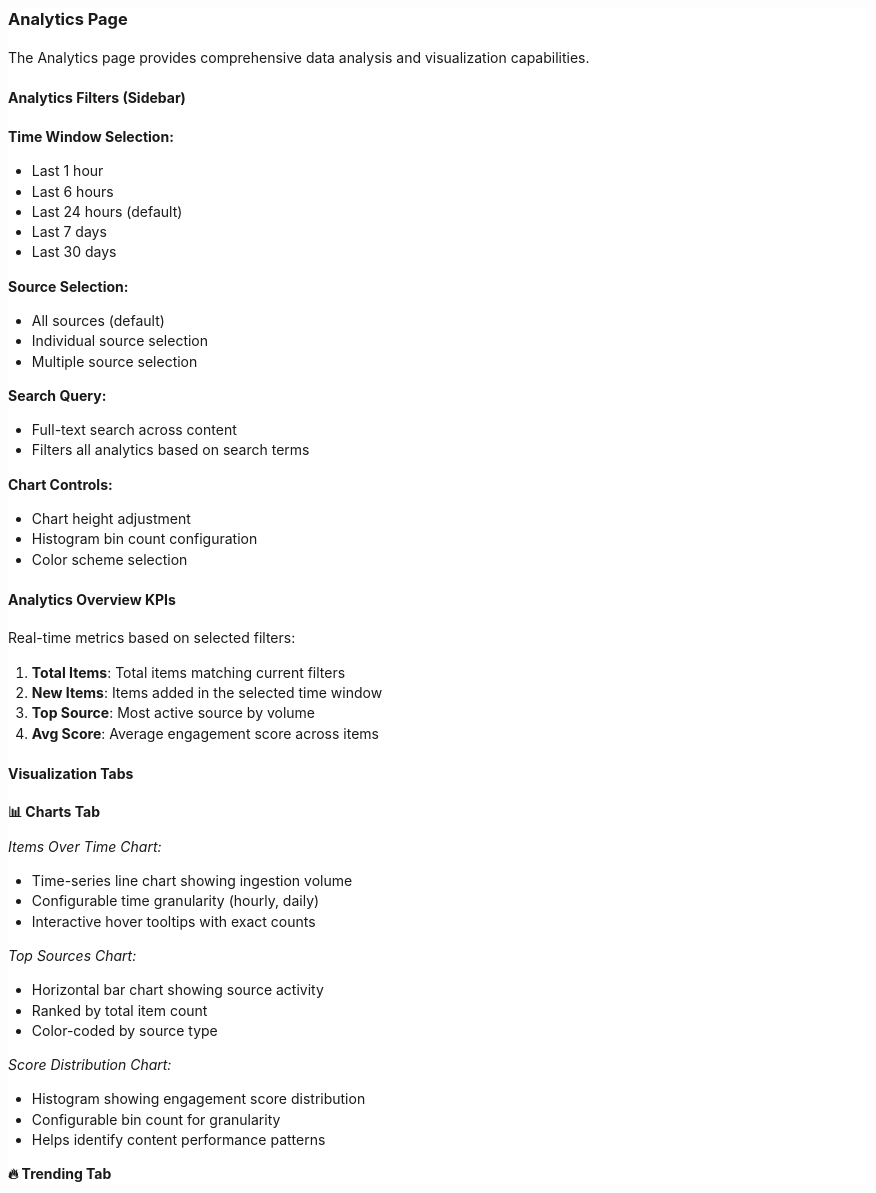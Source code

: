 ### Analytics Page

The Analytics page provides comprehensive data analysis and visualization capabilities.

#### Analytics Filters (Sidebar)

**Time Window Selection:**
- Last 1 hour
- Last 6 hours
- Last 24 hours (default)
- Last 7 days
- Last 30 days

**Source Selection:**
- All sources (default)
- Individual source selection
- Multiple source selection

**Search Query:**
- Full-text search across content
- Filters all analytics based on search terms

**Chart Controls:**
- Chart height adjustment
- Histogram bin count configuration
- Color scheme selection

#### Analytics Overview KPIs

Real-time metrics based on selected filters:

1. **Total Items**: Total items matching current filters
2. **New Items**: Items added in the selected time window
3. **Top Source**: Most active source by volume
4. **Avg Score**: Average engagement score across items

#### Visualization Tabs

**📊 Charts Tab**

*Items Over Time Chart:*
- Time-series line chart showing ingestion volume
- Configurable time granularity (hourly, daily)
- Interactive hover tooltips with exact counts

*Top Sources Chart:*
- Horizontal bar chart showing source activity
- Ranked by total item count
- Color-coded by source type

*Score Distribution Chart:*
- Histogram showing engagement score distribution
- Configurable bin count for granularity
- Helps identify content performance patterns

**🔥 Trending Tab**
